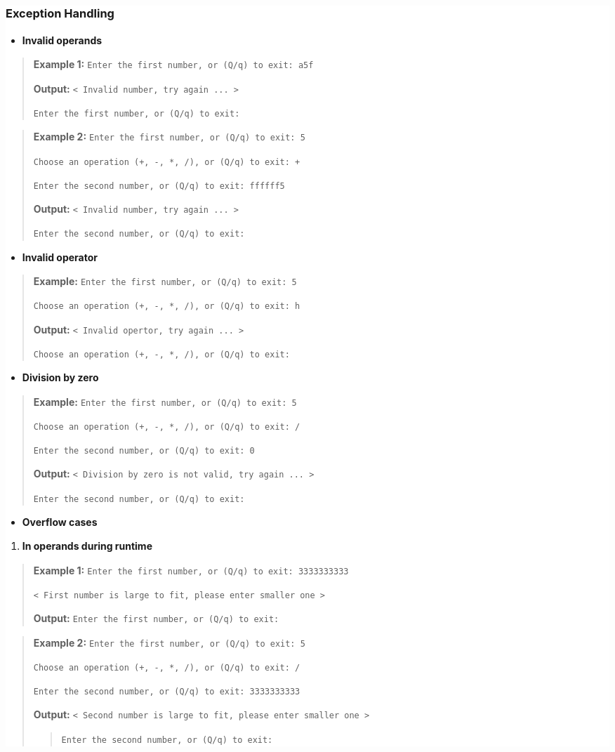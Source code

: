 
### Exception Handling

- **Invalid operands**

> **Example 1:** `Enter the first number, or (Q/q) to exit: a5f`
> 
> **Output:** `< Invalid number, try again ... >`
>
>`Enter the first number, or (Q/q) to exit: `

> **Example 2:** `Enter the first number, or (Q/q) to exit: 5`
> 
>`Choose an operation (+, -, *, /), or (Q/q) to exit: + `
>
>`Enter the second number, or (Q/q) to exit: ffffff5`
>
> **Output:** `< Invalid number, try again ... >`
>
>`Enter the second number, or (Q/q) to exit: `

- **Invalid operator**

> **Example:** `Enter the first number, or (Q/q) to exit: 5`
> 
> `Choose an operation (+, -, *, /), or (Q/q) to exit: h `
> 
> **Output:** `< Invalid opertor, try again ... >`
>
>`Choose an operation (+, -, *, /), or (Q/q) to exit: `

- **Division by zero**

> **Example:** `Enter the first number, or (Q/q) to exit: 5`
>
> `Choose an operation (+, -, *, /), or (Q/q) to exit: / `
> 
> `Enter the second number, or (Q/q) to exit: 0`
>
> **Output:** `< Division by zero is not valid, try again ... >`
>
>`Enter the second number, or (Q/q) to exit: `

- **Overflow cases**

1. **In operands during runtime** 


> **Example 1:** `Enter the first number, or (Q/q) to exit: 3333333333`
>
> `< First number is large to fit, please enter smaller one >`
>
> **Output:** `Enter the first number, or (Q/q) to exit:`


> **Example 2:** `Enter the first number, or (Q/q) to exit: 5`
>
> `Choose an operation (+, -, *, /), or (Q/q) to exit: / `
>
> `Enter the second number, or (Q/q) to exit: 3333333333`
>
> **Output:** `< Second number is large to fit, please enter smaller one >`
>
>> `Enter the second number, or (Q/q) to exit: `
 